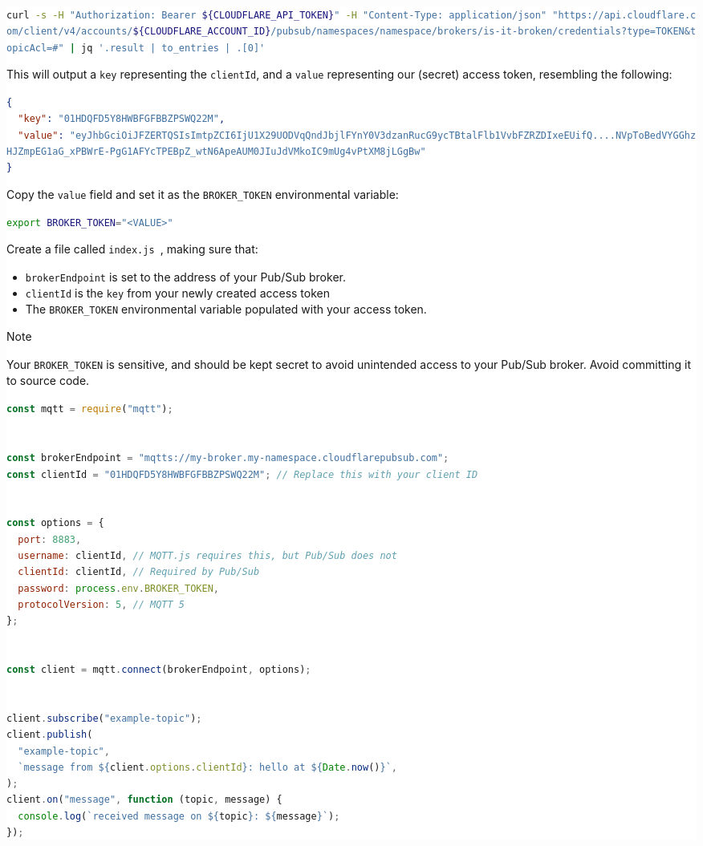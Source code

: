 ```sh
curl -s -H "Authorization: Bearer ${CLOUDFLARE_API_TOKEN}" -H "Content-Type: application/json" "https://api.cloudflare.com/client/v4/accounts/${CLOUDFLARE_ACCOUNT_ID}/pubsub/namespaces/namespace/brokers/is-it-broken/credentials?type=TOKEN&topicAcl=#" | jq '.result | to_entries | .[0]'
```

This will output a `key` representing the `clientId`, and a `value` representing our (secret) access token, resembling the following:

```json
{
  "key": "01HDQFD5Y8HWBFGFBBZPSWQ22M",
  "value": "eyJhbGciOiJFZERTQSIsImtpZCI6IjU1X29UODVqQndJbjlFYnY0V3dzanRucG9ycTBtalFlb1VvbFZRZDIxeEUifQ....NVpToBedVYGGhzHJZmpEG1aG_xPBWrE-PgG1AFYcTPEBpZ_wtN6ApeAUM0JIuJdVMkoIC9mUg4vPtXM8jLGgBw"
}
```

Copy the `value` field and set it as the `BROKER_TOKEN` environmental variable:

```sh
export BROKER_TOKEN="<VALUE>"
```

Create a file called `index.js `, making sure that:

* `brokerEndpoint` is set to the address of your Pub/Sub broker.
* `clientId` is the `key` from your newly created access token
* The `BROKER_TOKEN` environmental variable populated with your access token.

Note

Your `BROKER_TOKEN` is sensitive, and should be kept secret to avoid unintended access to your Pub/Sub broker. Avoid committing it to source code.

```js
const mqtt = require("mqtt");


const brokerEndpoint = "mqtts://my-broker.my-namespace.cloudflarepubsub.com";
const clientId = "01HDQFD5Y8HWBFGFBBZPSWQ22M"; // Replace this with your client ID


const options = {
  port: 8883,
  username: clientId, // MQTT.js requires this, but Pub/Sub does not
  clientId: clientId, // Required by Pub/Sub
  password: process.env.BROKER_TOKEN,
  protocolVersion: 5, // MQTT 5
};


const client = mqtt.connect(brokerEndpoint, options);


client.subscribe("example-topic");
client.publish(
  "example-topic",
  `message from ${client.options.clientId}: hello at ${Date.now()}`,
);
client.on("message", function (topic, message) {
  console.log(`received message on ${topic}: ${message}`);
});
```
